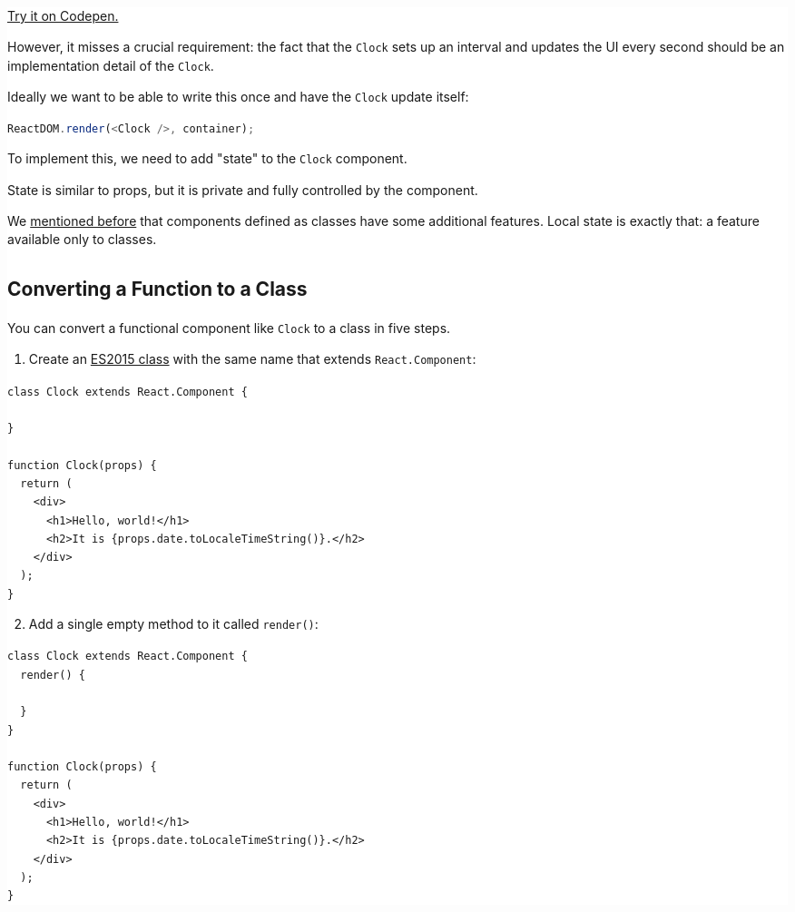 [Try it on Codepen.](http://codepen.io/gaearon/pen/dpdoYR?editors=0010)

However, it misses a crucial requirement: the fact that the `Clock` sets up an interval and updates the UI every second should be an implementation detail of the `Clock`.

Ideally we want to be able to write this once and have the `Clock` update itself:

```js
ReactDOM.render(<Clock />, container);
```

To implement this, we need to add "state" to the `Clock` component.

State is similar to props, but it is private and fully controlled by the component.

We [mentioned before](/react/docs/components-and-props.html#functional-and-class-components) that components defined as classes have some additional features. Local state is exactly that: a feature available only to classes.

## Converting a Function to a Class

You can convert a functional component like `Clock` to a class in five steps.

1) Create an [ES2015 class](https://developer.mozilla.org/en/docs/Web/JavaScript/Reference/Classes) with the same name that extends `React.Component`:

```js{1-3}
class Clock extends React.Component {

}

function Clock(props) {
  return (
    <div>
      <h1>Hello, world!</h1>
      <h2>It is {props.date.toLocaleTimeString()}.</h2>
    </div>
  );
}
```

2) Add a single empty method to it called `render()`:

```js{2-4}
class Clock extends React.Component {
  render() {

  }
}

function Clock(props) {
  return (
    <div>
      <h1>Hello, world!</h1>
      <h2>It is {props.date.toLocaleTimeString()}.</h2>
    </div>
  );
}
```
